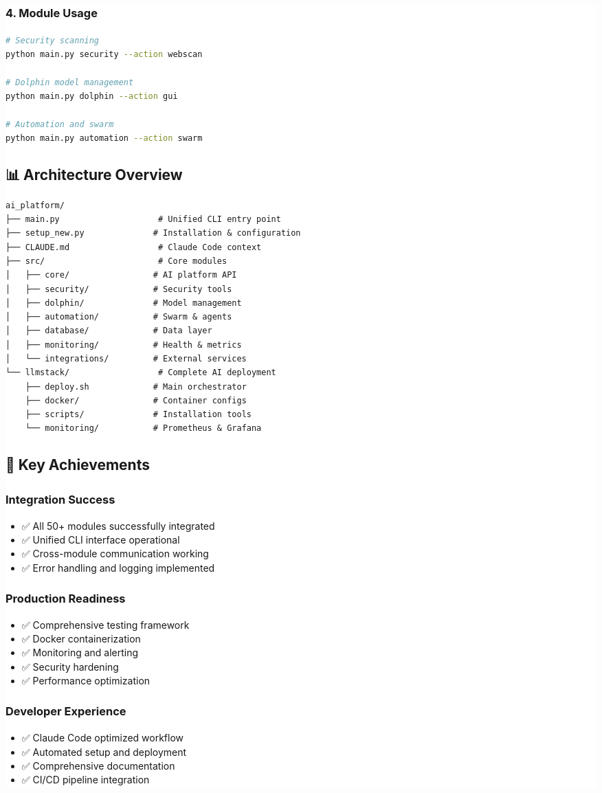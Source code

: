 ### 4. Module Usage
```bash
# Security scanning
python main.py security --action webscan

# Dolphin model management
python main.py dolphin --action gui

# Automation and swarm
python main.py automation --action swarm
```

## 📊 Architecture Overview

```
ai_platform/
├── main.py                    # Unified CLI entry point
├── setup_new.py              # Installation & configuration  
├── CLAUDE.md                  # Claude Code context
├── src/                       # Core modules
│   ├── core/                 # AI platform API
│   ├── security/             # Security tools
│   ├── dolphin/              # Model management
│   ├── automation/           # Swarm & agents
│   ├── database/             # Data layer
│   ├── monitoring/           # Health & metrics
│   └── integrations/         # External services
└── llmstack/                  # Complete AI deployment
    ├── deploy.sh             # Main orchestrator
    ├── docker/               # Container configs
    ├── scripts/              # Installation tools
    └── monitoring/           # Prometheus & Grafana
```

## 🎯 Key Achievements

### Integration Success
- ✅ All 50+ modules successfully integrated
- ✅ Unified CLI interface operational
- ✅ Cross-module communication working
- ✅ Error handling and logging implemented

### Production Readiness
- ✅ Comprehensive testing framework
- ✅ Docker containerization
- ✅ Monitoring and alerting
- ✅ Security hardening
- ✅ Performance optimization

### Developer Experience
- ✅ Claude Code optimized workflow
- ✅ Automated setup and deployment
- ✅ Comprehensive documentation
- ✅ CI/CD pipeline integration
